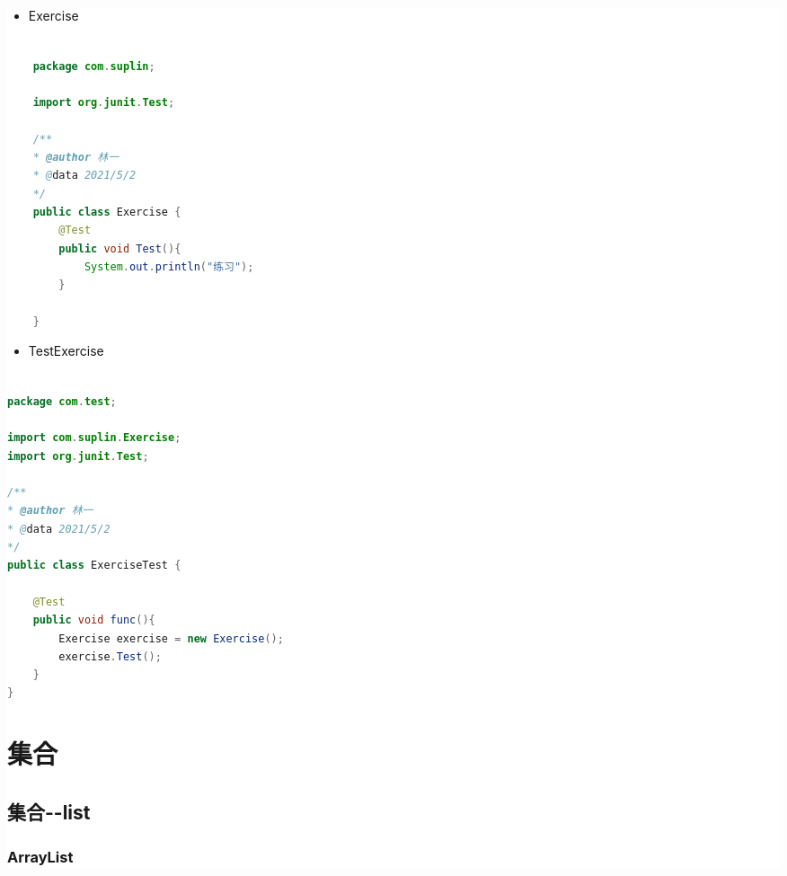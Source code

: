 - Exercise

```java

    package com.suplin;

    import org.junit.Test;

    /**
    * @author 林一
    * @data 2021/5/2
    */
    public class Exercise {
        @Test
        public void Test(){
            System.out.println("练习");
        }

    }

```

- TestExercise

```java

package com.test;

import com.suplin.Exercise;
import org.junit.Test;

/**
* @author 林一
* @data 2021/5/2
*/
public class ExerciseTest {

    @Test
    public void func(){
        Exercise exercise = new Exercise();
        exercise.Test();
    }
}

```

# 集合

## 集合--list

### ArrayList

